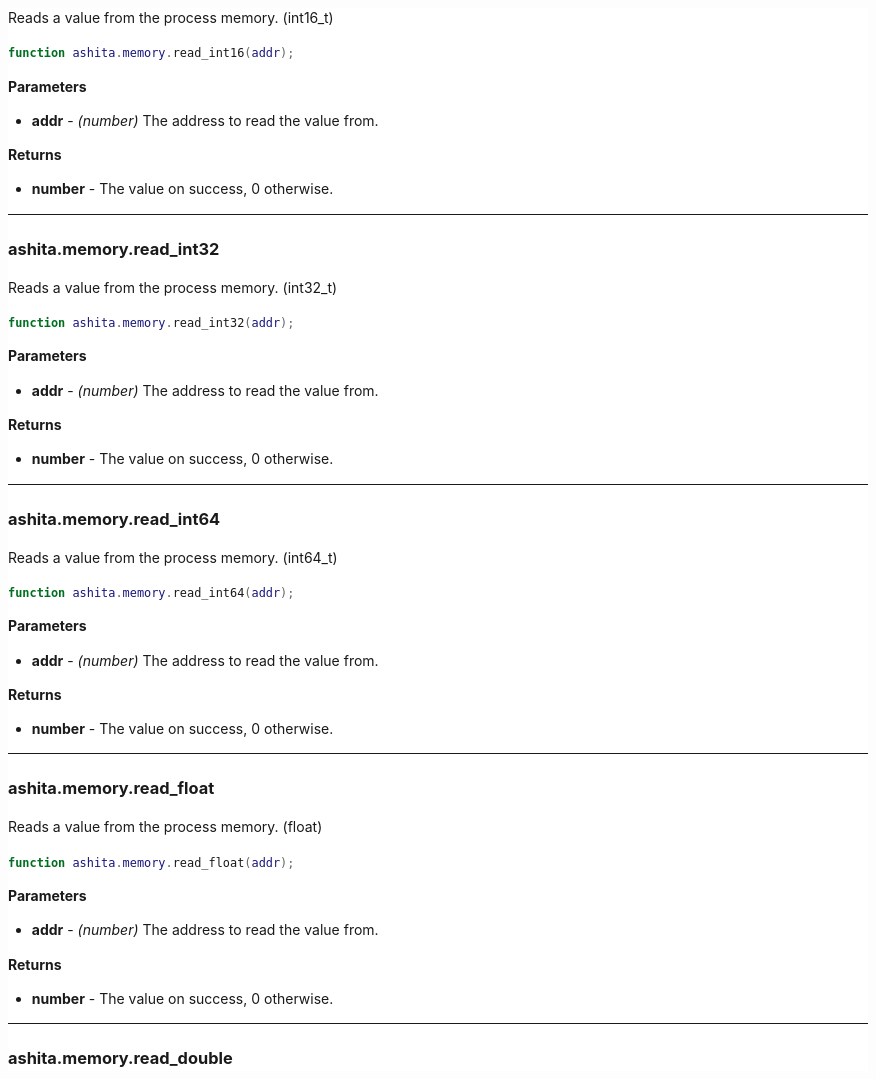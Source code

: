 Reads a value from the process memory. (int16_t)
```lua
function ashita.memory.read_int16(addr);
```
**Parameters**
  * **addr** - _(number)_ The address to read the value from.

**Returns**
  * **number** - The value on success, 0 otherwise.

---

### ashita.memory.read_int32

Reads a value from the process memory. (int32_t)
```lua
function ashita.memory.read_int32(addr);
```
**Parameters**
  * **addr** - _(number)_ The address to read the value from.

**Returns**
  * **number** - The value on success, 0 otherwise.

---

### ashita.memory.read_int64

Reads a value from the process memory. (int64_t)
```lua
function ashita.memory.read_int64(addr);
```
**Parameters**
  * **addr** - _(number)_ The address to read the value from.

**Returns**
  * **number** - The value on success, 0 otherwise.

---

### ashita.memory.read_float

Reads a value from the process memory. (float)
```lua
function ashita.memory.read_float(addr);
```
**Parameters**
  * **addr** - _(number)_ The address to read the value from.

**Returns**
  * **number** - The value on success, 0 otherwise.

---

### ashita.memory.read_double
